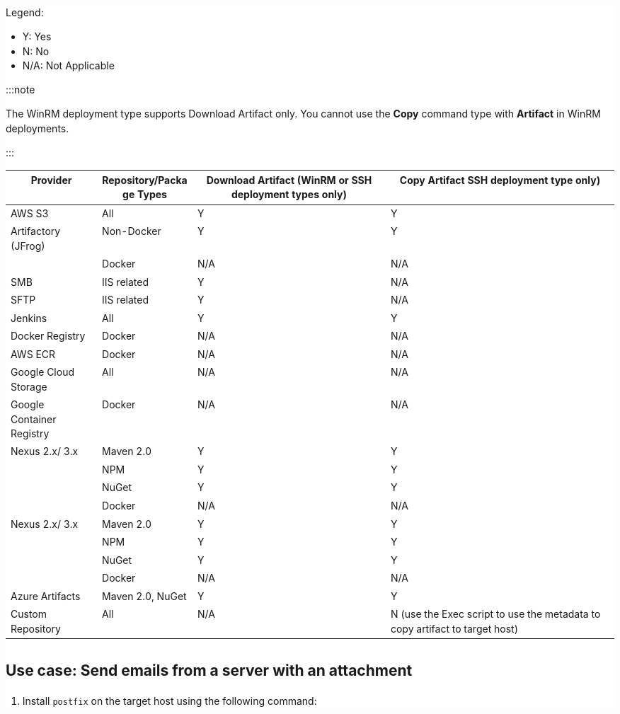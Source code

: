 Legend:

* Y: Yes
* N: No
* N/A: Not Applicable

:::note

The WinRM deployment type supports Download Artifact only. You cannot use the **Copy** command type with **Artifact** in WinRM deployments.

:::


| **Provider** | **Repository/Package Types** | **Download Artifact (WinRM or SSH deployment types only)** | **Copy Artifact SSH deployment type only)** |
| --- | --- | --- | --- |
| AWS S3 | All | Y | Y |
| Artifactory (JFrog) | Non-Docker | Y | Y |
|  | Docker | N/A | N/A |
| SMB | IIS related | Y | N/A |
| SFTP | IIS related | Y | N/A |
| Jenkins | All | Y | Y |
| Docker Registry | Docker | N/A | N/A |
| AWS ECR | Docker | N/A | N/A |
| Google Cloud Storage | All | N/A | N/A |
| Google Container Registry | Docker | N/A | N/A |
| Nexus 2.x/ 3.x | Maven 2.0 | Y | Y |
|  | NPM | Y | Y |
|  | NuGet | Y | Y |
|  | Docker | N/A | N/A |
| Nexus 2.x/ 3.x | Maven 2.0 | Y | Y |
|  | NPM | Y | Y |
|  | NuGet | Y | Y |
|  | Docker | N/A | N/A |
| Azure Artifacts | Maven 2.0, NuGet | Y | Y |
| Custom Repository | All | N/A | N (use the Exec script to use the metadata to copy artifact to target host) |

## Use case: Send emails from a server with an attachment

1. Install `postfix` on the target host using the following command:  
   